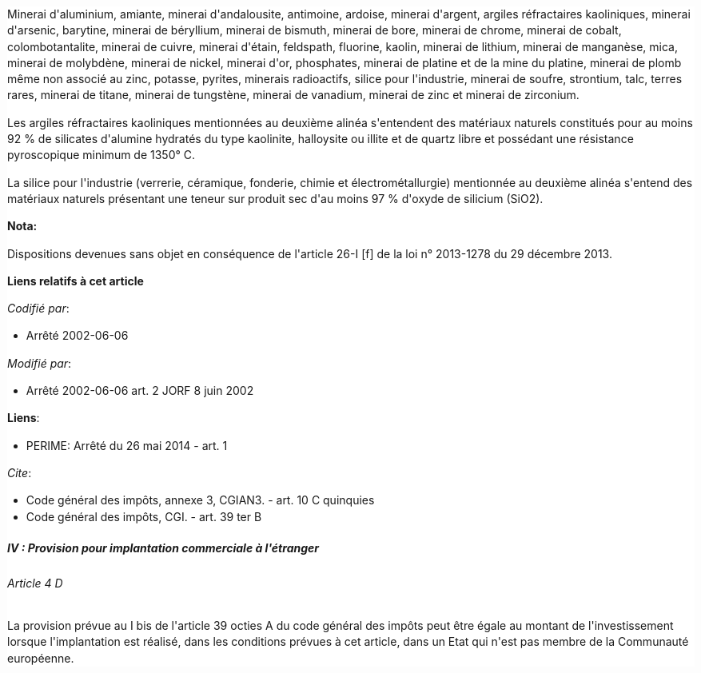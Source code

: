 Minerai d'aluminium, amiante, minerai d'andalousite, antimoine, ardoise, minerai d'argent, argiles réfractaires kaoliniques,
minerai d'arsenic, barytine, minerai de béryllium, minerai de bismuth, minerai de bore, minerai de chrome, minerai de cobalt,
colombotantalite, minerai de cuivre, minerai d'étain, feldspath, fluorine, kaolin, minerai de lithium, minerai de manganèse,
mica, minerai de molybdène, minerai de nickel, minerai d'or, phosphates, minerai de platine et de la mine du platine, minerai
de plomb même non associé au zinc, potasse, pyrites, minerais radioactifs, silice pour l'industrie, minerai de soufre,
strontium, talc, terres rares, minerai de titane, minerai de tungstène, minerai de vanadium, minerai de zinc et minerai de
zirconium. 

Les argiles réfractaires kaoliniques mentionnées au deuxième alinéa s'entendent des matériaux naturels constitués pour au
moins 92 % de silicates d'alumine hydratés du type kaolinite, halloysite ou illite et de quartz libre et possédant une
résistance pyroscopique minimum de 1350° C. 

La silice pour l'industrie (verrerie, céramique, fonderie, chimie et électrométallurgie) mentionnée au deuxième alinéa
s'entend des matériaux naturels présentant une teneur sur produit sec d'au moins 97 % d'oxyde de silicium (SiO2).

**Nota:**

Dispositions devenues sans objet en conséquence de l'article 26-I [f] de la loi n° 2013-1278 du 29 décembre 2013.

**Liens relatifs à cet article**

_Codifié par_:

  - Arrêté 2002-06-06

_Modifié par_:

  - Arrêté 2002-06-06 art. 2 JORF 8 juin 2002

**Liens**:

  - PERIME: Arrêté du 26 mai 2014 - art. 1

_Cite_:

  - Code général des impôts, annexe 3, CGIAN3. - art. 10 C quinquies
  - Code général des impôts, CGI. - art. 39 ter B


##### IV : Provision pour implantation commerciale à l'étranger<a id=15></a>

###### Article 4 D

La provision prévue au I bis de l'article 39 octies A du code général des impôts peut être égale au montant de
l'investissement lorsque l'implantation est réalisé, dans les conditions prévues à cet article, dans un Etat qui n'est pas
membre de la Communauté européenne.
